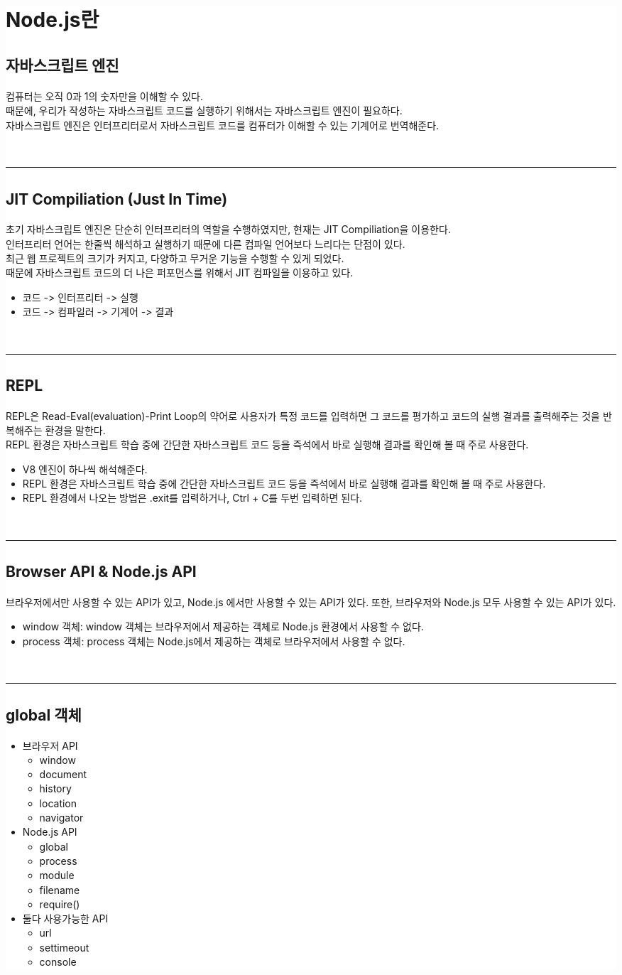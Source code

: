 # Node.js란

## 자바스크립트 엔진

컴퓨터는 오직 0과 1의 숫자만을 이해할 수 있다.  
때문에, 우리가 작성하는 자바스크립트 코드를 실행하기 위해서는 자바스크립트 엔진이 필요하다.  
자바스크립트 엔진은 인터프리터로서 자바스크립트 코드를 컴퓨터가 이해할 수 있는 기계어로 번역해준다.  

<br/>

---
## JIT Compiliation (Just In Time)

초기 자바스크립트 엔진은 단순히 인터프리터의 역할을 수행하였지만, 현재는 JIT Compiliation을 이용한다.  
인터프리터 언어는 한줄씩 해석하고 실행하기 때문에 다른 컴파일 언어보다 느리다는 단점이 있다.  
최근 웹 프로젝트의 크기가 커지고, 다양하고 무거운 기능을 수행할 수 있게 되었다.  
때문에 자바스크립트 코드의 더 나은 퍼포먼스를 위해서 JIT 컴파일을 이용하고 있다.  
 - 코드 -> 인터프리터 -> 실행
 - 코드 -> 컴파일러 -> 기계어 -> 결과

<br/>

---
## REPL

REPL은 Read-Eval(evaluation)-Print Loop의 약어로 사용자가 특정 코드를 입력하면 그 코드를 평가하고 코드의 실행 결과를 출력해주는 것을 반복해주는 환경을 말한다.  
REPL 환경은 자바스크립트 학습 중에 간단한 자바스크립트 코드 등을 즉석에서 바로 실행해 결과를 확인해 볼 때 주로 사용한다.  
 - V8 엔진이 하나씩 해석해준다.
 - REPL 환경은 자바스크립트 학습 중에 간단한 자바스크립트 코드 등을 즉석에서 바로 실행해 결과를 확인해 볼 때 주로 사용한다.
 - REPL 환경에서 나오는 방법은 .exit를 입력하거나, Ctrl + C를 두번 입력하면 된다.

<br/>

---
## Browser API & Node.js API

브라우저에서만 사용할 수 있는 API가 있고, Node.js 에서만 사용할 수 있는 API가 있다. 또한, 브라우저와 Node.js 모두 사용할 수 있는 API가 있다.  
 - window 객체: window 객체는 브라우저에서 제공하는 객체로 Node.js 환경에서 사용할 수 없다.
 - process 객체: process 객체는 Node.js에서 제공하는 객체로 브라우저에서 사용할 수 없다.

<br/>

---
## global 객체

 - 브라우저 API
    - window
    - document
    - history
    - location
    - navigator
 - Node.js API
    - global
    - process
    - module
    - filename
    - require()
 - 둘다 사용가능한 API
    - url
    - settimeout
    - console